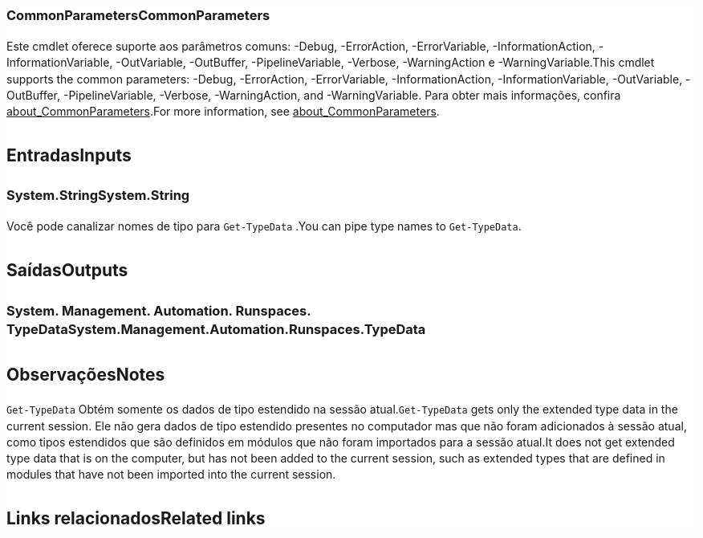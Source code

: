 ### <span data-ttu-id="d95fc-140">CommonParameters</span><span class="sxs-lookup"><span data-stu-id="d95fc-140">CommonParameters</span></span>

<span data-ttu-id="d95fc-141">Este cmdlet oferece suporte aos parâmetros comuns: -Debug, -ErrorAction, -ErrorVariable, -InformationAction, -InformationVariable, -OutVariable, -OutBuffer, -PipelineVariable, -Verbose, -WarningAction e -WarningVariable.</span><span class="sxs-lookup"><span data-stu-id="d95fc-141">This cmdlet supports the common parameters: -Debug, -ErrorAction, -ErrorVariable, -InformationAction, -InformationVariable, -OutVariable, -OutBuffer, -PipelineVariable, -Verbose, -WarningAction, and -WarningVariable.</span></span> <span data-ttu-id="d95fc-142">Para obter mais informações, confira [about_CommonParameters](https://go.microsoft.com/fwlink/?LinkID=113216).</span><span class="sxs-lookup"><span data-stu-id="d95fc-142">For more information, see [about_CommonParameters](https://go.microsoft.com/fwlink/?LinkID=113216).</span></span>

## <span data-ttu-id="d95fc-143">Entradas</span><span class="sxs-lookup"><span data-stu-id="d95fc-143">Inputs</span></span>

### <span data-ttu-id="d95fc-144">System.String</span><span class="sxs-lookup"><span data-stu-id="d95fc-144">System.String</span></span>

<span data-ttu-id="d95fc-145">Você pode canalizar nomes de tipo para `Get-TypeData` .</span><span class="sxs-lookup"><span data-stu-id="d95fc-145">You can pipe type names to `Get-TypeData`.</span></span>

## <span data-ttu-id="d95fc-146">Saídas</span><span class="sxs-lookup"><span data-stu-id="d95fc-146">Outputs</span></span>

### <span data-ttu-id="d95fc-147">System. Management. Automation. Runspaces. TypeData</span><span class="sxs-lookup"><span data-stu-id="d95fc-147">System.Management.Automation.Runspaces.TypeData</span></span>

## <span data-ttu-id="d95fc-148">Observações</span><span class="sxs-lookup"><span data-stu-id="d95fc-148">Notes</span></span>

<span data-ttu-id="d95fc-149">`Get-TypeData` Obtém somente os dados de tipo estendido na sessão atual.</span><span class="sxs-lookup"><span data-stu-id="d95fc-149">`Get-TypeData` gets only the extended type data in the current session.</span></span> <span data-ttu-id="d95fc-150">Ele não gera dados de tipo estendido presentes no computador mas que não foram adicionados à sessão atual, como tipos estendidos que são definidos em módulos que não foram importados para a sessão atual.</span><span class="sxs-lookup"><span data-stu-id="d95fc-150">It does not get extended type data that is on the computer, but has not been added to the current session, such as extended types that are defined in modules that have not been imported into the current session.</span></span>

## <span data-ttu-id="d95fc-151">Links relacionados</span><span class="sxs-lookup"><span data-stu-id="d95fc-151">Related links</span></span>
